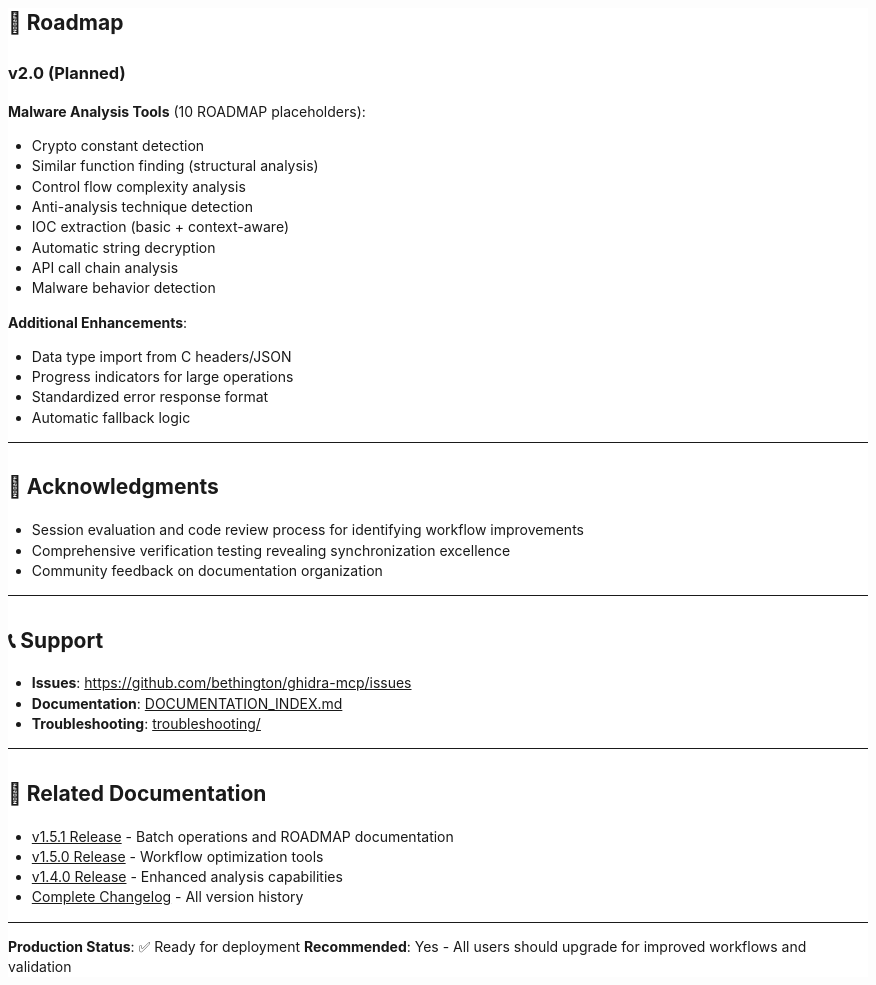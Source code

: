 
## 🔮 Roadmap

### v2.0 (Planned)
**Malware Analysis Tools** (10 ROADMAP placeholders):
- Crypto constant detection
- Similar function finding (structural analysis)
- Control flow complexity analysis
- Anti-analysis technique detection
- IOC extraction (basic + context-aware)
- Automatic string decryption
- API call chain analysis
- Malware behavior detection

**Additional Enhancements**:
- Data type import from C headers/JSON
- Progress indicators for large operations
- Standardized error response format
- Automatic fallback logic

---

## 🙏 Acknowledgments

- Session evaluation and code review process for identifying workflow improvements
- Comprehensive verification testing revealing synchronization excellence
- Community feedback on documentation organization

---

## 📞 Support

- **Issues**: https://github.com/bethington/ghidra-mcp/issues
- **Documentation**: [DOCUMENTATION_INDEX.md](../../DOCUMENTATION_INDEX.md)
- **Troubleshooting**: [troubleshooting/](../../troubleshooting/)

---

## 🔗 Related Documentation

- [v1.5.1 Release](../v1.5.1/) - Batch operations and ROADMAP documentation
- [v1.5.0 Release](../v1.5.0/) - Workflow optimization tools
- [v1.4.0 Release](../v1.4.0/) - Enhanced analysis capabilities
- [Complete Changelog](../../../CHANGELOG.md) - All version history

---

**Production Status**: ✅ Ready for deployment
**Recommended**: Yes - All users should upgrade for improved workflows and validation
